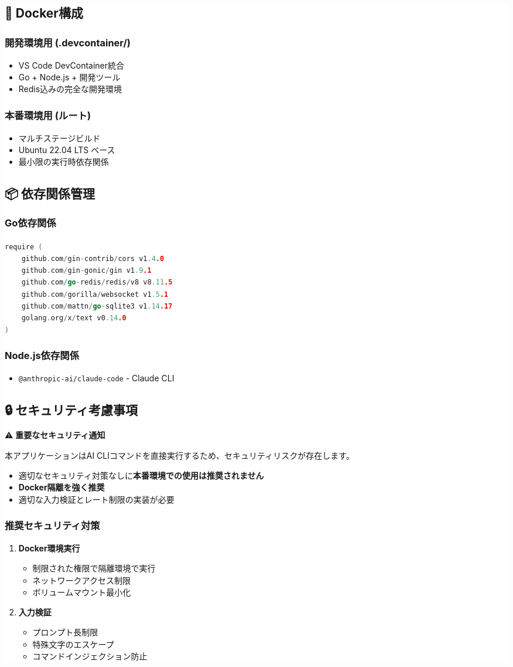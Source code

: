## 🐳 Docker構成

### 開発環境用 (.devcontainer/)
- VS Code DevContainer統合
- Go + Node.js + 開発ツール
- Redis込みの完全な開発環境

### 本番環境用 (ルート)
- マルチステージビルド
- Ubuntu 22.04 LTS ベース
- 最小限の実行時依存関係

## 📦 依存関係管理

### Go依存関係
```go
require (
    github.com/gin-contrib/cors v1.4.0
    github.com/gin-gonic/gin v1.9.1
    github.com/go-redis/redis/v8 v8.11.5
    github.com/gorilla/websocket v1.5.1
    github.com/mattn/go-sqlite3 v1.14.17
    golang.org/x/text v0.14.0
)
```

### Node.js依存関係
- `@anthropic-ai/claude-code` - Claude CLI

## 🔒 セキュリティ考慮事項

⚠️ **重要なセキュリティ通知**

本アプリケーションはAI CLIコマンドを直接実行するため、セキュリティリスクが存在します。

- 適切なセキュリティ対策なしに**本番環境での使用は推奨されません**
- **Docker隔離を強く推奨**
- 適切な入力検証とレート制限の実装が必要

### 推奨セキュリティ対策

1. **Docker環境実行**
   - 制限された権限で隔離環境で実行
   - ネットワークアクセス制限
   - ボリュームマウント最小化

2. **入力検証**
   - プロンプト長制限
   - 特殊文字のエスケープ
   - コマンドインジェクション防止
